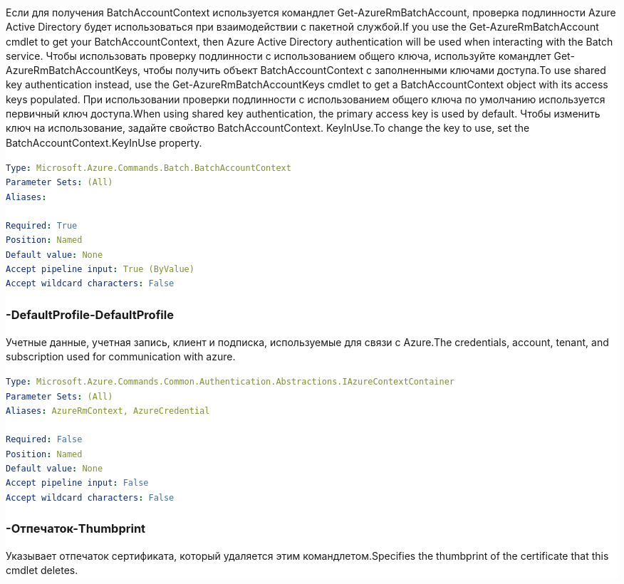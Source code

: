 <span data-ttu-id="e3600-119">Если для получения BatchAccountContext используется командлет Get-AzureRmBatchAccount, проверка подлинности Azure Active Directory будет использоваться при взаимодействии с пакетной службой.</span><span class="sxs-lookup"><span data-stu-id="e3600-119">If you use the Get-AzureRmBatchAccount cmdlet to get your BatchAccountContext, then Azure Active Directory authentication will be used when interacting with the Batch service.</span></span> <span data-ttu-id="e3600-120">Чтобы использовать проверку подлинности с использованием общего ключа, используйте командлет Get-AzureRmBatchAccountKeys, чтобы получить объект BatchAccountContext с заполненными ключами доступа.</span><span class="sxs-lookup"><span data-stu-id="e3600-120">To use shared key authentication instead, use the Get-AzureRmBatchAccountKeys cmdlet to get a BatchAccountContext object with its access keys populated.</span></span> <span data-ttu-id="e3600-121">При использовании проверки подлинности с использованием общего ключа по умолчанию используется первичный ключ доступа.</span><span class="sxs-lookup"><span data-stu-id="e3600-121">When using shared key authentication, the primary access key is used by default.</span></span> <span data-ttu-id="e3600-122">Чтобы изменить ключ на использование, задайте свойство BatchAccountContext. KeyInUse.</span><span class="sxs-lookup"><span data-stu-id="e3600-122">To change the key to use, set the BatchAccountContext.KeyInUse property.</span></span>

```yaml
Type: Microsoft.Azure.Commands.Batch.BatchAccountContext
Parameter Sets: (All)
Aliases:

Required: True
Position: Named
Default value: None
Accept pipeline input: True (ByValue)
Accept wildcard characters: False
```

### <span data-ttu-id="e3600-123">-DefaultProfile</span><span class="sxs-lookup"><span data-stu-id="e3600-123">-DefaultProfile</span></span>
<span data-ttu-id="e3600-124">Учетные данные, учетная запись, клиент и подписка, используемые для связи с Azure.</span><span class="sxs-lookup"><span data-stu-id="e3600-124">The credentials, account, tenant, and subscription used for communication with azure.</span></span>

```yaml
Type: Microsoft.Azure.Commands.Common.Authentication.Abstractions.IAzureContextContainer
Parameter Sets: (All)
Aliases: AzureRmContext, AzureCredential

Required: False
Position: Named
Default value: None
Accept pipeline input: False
Accept wildcard characters: False
```

### <span data-ttu-id="e3600-125">-Отпечаток</span><span class="sxs-lookup"><span data-stu-id="e3600-125">-Thumbprint</span></span>
<span data-ttu-id="e3600-126">Указывает отпечаток сертификата, который удаляется этим командлетом.</span><span class="sxs-lookup"><span data-stu-id="e3600-126">Specifies the thumbprint of the certificate that this cmdlet deletes.</span></span>
